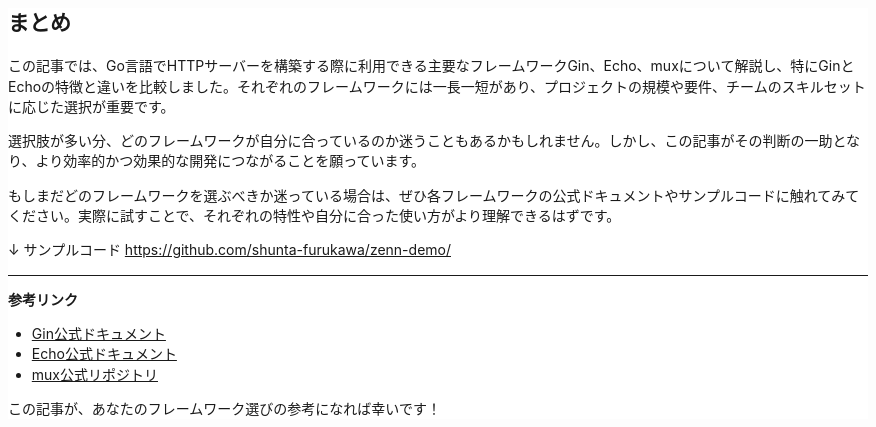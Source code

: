 ## まとめ
この記事では、Go言語でHTTPサーバーを構築する際に利用できる主要なフレームワークGin、Echo、muxについて解説し、特にGinとEchoの特徴と違いを比較しました。それぞれのフレームワークには一長一短があり、プロジェクトの規模や要件、チームのスキルセットに応じた選択が重要です。

選択肢が多い分、どのフレームワークが自分に合っているのか迷うこともあるかもしれません。しかし、この記事がその判断の一助となり、より効率的かつ効果的な開発につながることを願っています。

もしまだどのフレームワークを選ぶべきか迷っている場合は、ぜひ各フレームワークの公式ドキュメントやサンプルコードに触れてみてください。実際に試すことで、それぞれの特性や自分に合った使い方がより理解できるはずです。

↓ サンプルコード
https://github.com/shunta-furukawa/zenn-demo/

---

**参考リンク**
- [Gin公式ドキュメント](https://gin-gonic.com/)
- [Echo公式ドキュメント](https://echo.labstack.com/)
- [mux公式リポジトリ](https://github.com/gorilla/mux)

この記事が、あなたのフレームワーク選びの参考になれば幸いです！
